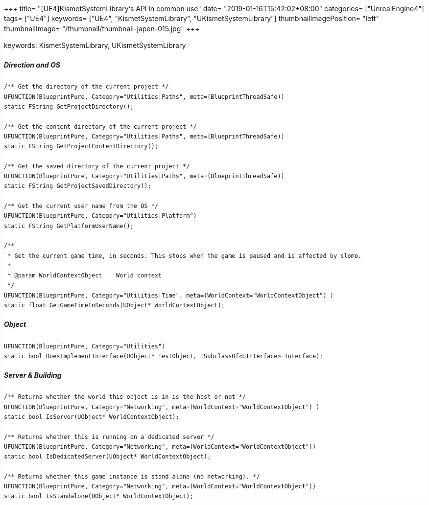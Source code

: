 +++
title= "[UE4]KismetSystemLibrary‘s API in common use"
date= "2019-01-16T15:42:02+08:00"
categories= ["UnrealEngine4"]
tags= ["UE4"]
keywords= ["UE4", "KismetSystemLibrary", "UKismetSystemLibrary"]
thumbnailImagePosition= "left"
thumbnailImage= "/thumbnail/thumbnail-japen-015.jpg"
+++

keywords: KismetSystemLibrary, UKismetSystemLibrary



##### Direction and OS

	/** Get the directory of the current project */
	UFUNCTION(BlueprintPure, Category="Utilities|Paths", meta=(BlueprintThreadSafe))
	static FString GetProjectDirectory();

	/** Get the content directory of the current project */
	UFUNCTION(BlueprintPure, Category="Utilities|Paths", meta=(BlueprintThreadSafe))
	static FString GetProjectContentDirectory();

	/** Get the saved directory of the current project */
	UFUNCTION(BlueprintPure, Category="Utilities|Paths", meta=(BlueprintThreadSafe))
	static FString GetProjectSavedDirectory();
	
	/** Get the current user name from the OS */
	UFUNCTION(BlueprintPure, Category="Utilities|Platform")
	static FString GetPlatformUserName();
	
	/** 
	 * Get the current game time, in seconds. This stops when the game is paused and is affected by slomo. 
	 * 
	 * @param WorldContextObject	World context
	 */
	UFUNCTION(BlueprintPure, Category="Utilities|Time", meta=(WorldContext="WorldContextObject") )
	static float GetGameTimeInSeconds(UObject* WorldContextObject);
	
##### Object 

	UFUNCTION(BlueprintPure, Category="Utilities")
	static bool DoesImplementInterface(UObject* TestObject, TSubclassOf<UInterface> Interface);
	
##### Server & Building
	
	/** Returns whether the world this object is in is the host or not */
	UFUNCTION(BlueprintPure, Category="Networking", meta=(WorldContext="WorldContextObject") )
	static bool IsServer(UObject* WorldContextObject);

	/** Returns whether this is running on a dedicated server */
	UFUNCTION(BlueprintPure, Category="Networking", meta=(WorldContext="WorldContextObject"))
	static bool IsDedicatedServer(UObject* WorldContextObject);

	/** Returns whether this game instance is stand alone (no networking). */
	UFUNCTION(BlueprintPure, Category="Networking", meta=(WorldContext="WorldContextObject"))
	static bool IsStandalone(UObject* WorldContextObject);
	
